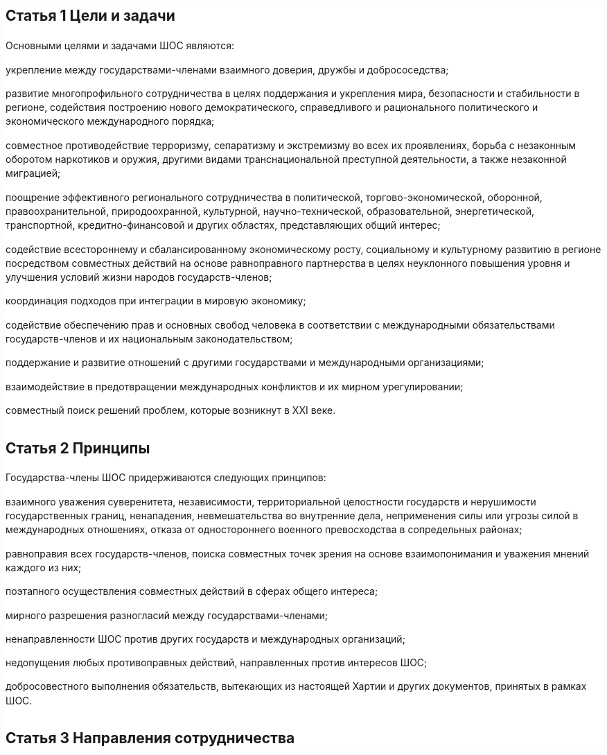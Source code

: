 ## Статья 1 Цели и задачи

Основными целями и задачами ШОС являются:

укрепление между государствами-членами взаимного доверия, дружбы и добрососедства;

развитие многопрофильного сотрудничества в целях поддержания и укрепления мира, безопасности и стабильности в регионе, содействия построению нового демократического, справедливого и рационального политического и экономического международного порядка;

совместное противодействие терроризму, сепаратизму и экстремизму во всех их проявлениях, борьба с незаконным оборотом наркотиков и оружия, другими видами транснациональной преступной деятельности, а также незаконной миграцией;

поощрение эффективного регионального сотрудничества в политической, торгово-экономической, оборонной, правоохранительной, природоохранной, культурной, научно-технической, образовательной, энергетической, транспортной, кредитно-финансовой и других областях, представляющих общий интерес;

содействие всестороннему и сбалансированному экономическому росту, социальному и культурному развитию в регионе посредством совместных действий на основе равноправного партнерства в целях неуклонного повышения уровня и улучшения условий жизни народов государств-членов;

координация подходов при интеграции в мировую экономику;

содействие обеспечению прав и основных свобод человека в соответствии с международными обязательствами государств-членов и их национальным законодательством;

поддержание и развитие отношений с другими государствами и международными организациями;

взаимодействие в предотвращении международных конфликтов и их мирном урегулировании;

совместный поиск решений проблем, которые возникнут в XXI веке.

## Статья 2 Принципы

Государства-члены ШОС придерживаются следующих принципов:

взаимного уважения суверенитета, независимости, территориальной целостности государств и нерушимости государственных границ, ненападения, невмешательства во внутренние дела, неприменения силы или угрозы силой в международных отношениях, отказа от одностороннего военного превосходства в сопредельных районах;

равноправия всех государств-членов, поиска совместных точек зрения на основе взаимопонимания и уважения мнений каждого из них;

поэтапного осуществления совместных действий в сферах общего интереса;

мирного разрешения разногласий между государствами-членами;

ненаправленности ШОС против других государств и международных организаций;

недопущения любых противоправных действий, направленных против интересов ШОС;

добросовестного выполнения обязательств, вытекающих из настоящей Хартии и других документов, принятых в рамках ШОС.

## Статья 3 Направления сотрудничества
